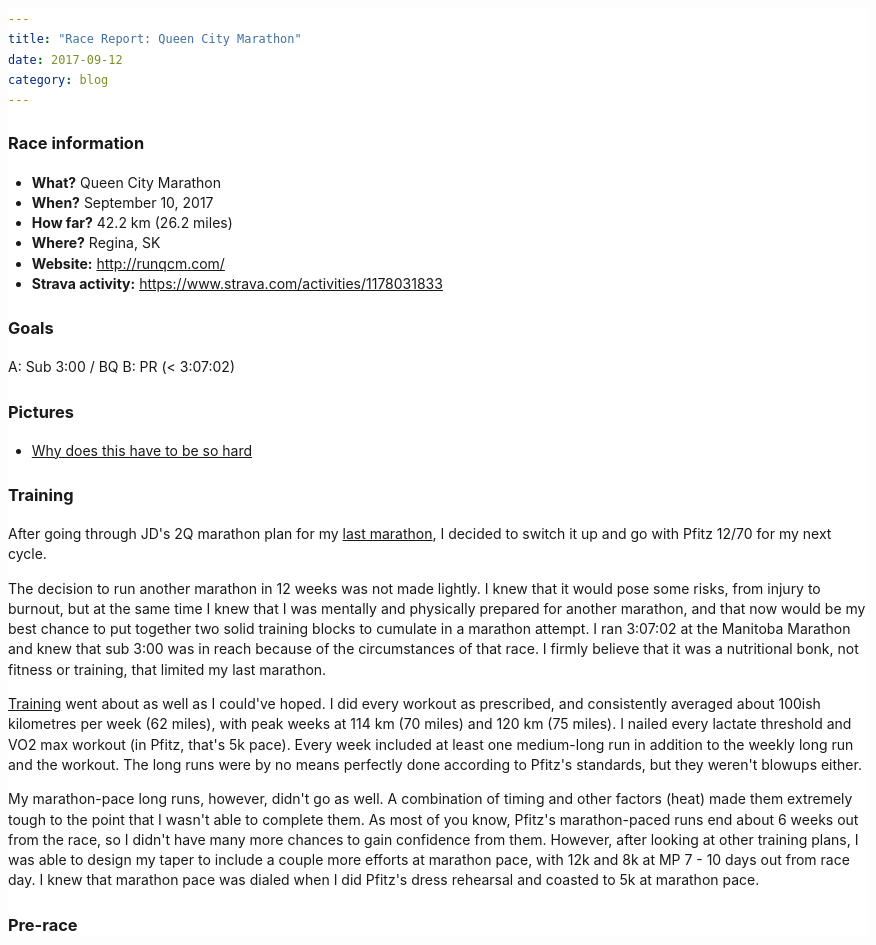 ```yaml
---
title: "Race Report: Queen City Marathon"
date: 2017-09-12
category: blog
---
```


### Race information
* **What?** Queen City Marathon
* **When?** September 10, 2017
* **How far?** 42.2 km (26.2 miles)
* **Where?** Regina, SK
* **Website:** http://runqcm.com/
* **Strava activity:** https://www.strava.com/activities/1178031833

### Goals

A: Sub 3:00 / BQ
B: PR (< 3:07:02) 

### Pictures
* [Why does this have to be so hard](https://imgur.com/a/OzqJZ)

### Training

After going through JD's 2Q marathon plan for my [last marathon](https://www.reddit.com/r/AdvancedRunning/comments/6j1tgo/race_report_manitoba_marathon/), I decided to switch it up and go with Pfitz 12/70 for my next cycle.

The decision to run another marathon in 12 weeks was not made lightly. I knew that it would pose some risks, from injury to burnout, but at the same time I knew that I was mentally and physically prepared for another marathon, and that now would be my best chance to put together two solid training blocks to cumulate in a marathon attempt. I ran 3:07:02 at the Manitoba Marathon and knew that sub 3:00 was in reach because of the circumstances of that race. I firmly believe that it was a nutritional bonk, not fitness or training, that limited my last marathon.

[Training](https://www.strava.com/athletes/10168929/training/log?feature=last-4-weeks-calendar) went about as well as I could've hoped. I did every workout as prescribed, and consistently averaged about 100ish kilometres per week (62 miles), with peak weeks at 114 km (70 miles) and 120 km (75 miles). I nailed every lactate threshold and VO2 max workout (in Pfitz, that's 5k pace). Every week included at least one medium-long run in addition to the weekly long run and the workout. The long runs were by no means perfectly done according to Pfitz's standards, but they weren't blowups either.

My marathon-pace long runs, however, didn't go as well. A combination of timing and other factors (heat) made them extremely tough to the point that I wasn't able to complete them. As most of you know, Pfitz's marathon-paced runs end about 6 weeks out from the race, so I didn't have many more chances to gain confidence from them. However, after looking at other training plans, I was able to design my taper to include a couple more efforts at marathon pace, with 12k and 8k at MP 7 - 10 days out from race day. I knew that marathon pace was dialed when I did Pfitz's dress rehearsal and coasted to 5k at marathon pace.

### Pre-race
